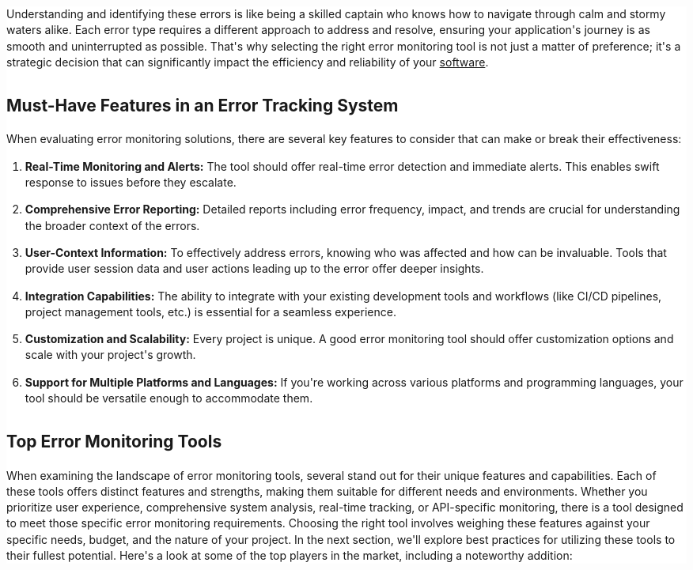 Understanding and identifying these errors is like being a skilled captain who knows how to navigate through calm and stormy waters alike. Each error type requires a different approach to address and resolve, ensuring your application's journey is as smooth and uninterrupted as possible. That's why selecting the right error monitoring tool is not just a matter of preference; it's a strategic decision that can significantly impact the efficiency and reliability of your [software](https://apitoolkit.io/blog/api-observability-software-development-/). 

## Must-Have Features in an Error Tracking System

When evaluating error monitoring solutions, there are several key features to consider that can make or break their effectiveness:

1. **Real-Time Monitoring and Alerts:** The tool should offer real-time error detection and immediate alerts. This enables swift response to issues before they escalate.

2. **Comprehensive Error Reporting:** Detailed reports including error frequency, impact, and trends are crucial for understanding the broader context of the errors.

3. **User-Context Information:** To effectively address errors, knowing who was affected and how can be invaluable. Tools that provide user session data and user actions leading up to the error offer deeper insights.

4. **Integration Capabilities:** The ability to integrate with your existing development tools and workflows (like CI/CD pipelines, project management tools, etc.) is essential for a seamless experience.

5. **Customization and Scalability:** Every project is unique. A good error monitoring tool should offer customization options and scale with your project's growth.

6. **Support for Multiple Platforms and Languages:** If you're working across various platforms and programming languages, your tool should be versatile enough to accommodate them.

## Top Error Monitoring Tools

When examining the landscape of error monitoring tools, several stand out for their unique features and capabilities. Each of these tools offers distinct features and strengths, making them suitable for different needs and environments. Whether you prioritize user experience, comprehensive system analysis, real-time tracking, or API-specific monitoring, there is a tool designed to meet those specific error monitoring requirements. Choosing the right tool involves weighing these features against your specific needs, budget, and the nature of your project. In the next section, we'll explore best practices for utilizing these tools to their fullest potential. Here's a look at some of the top players in the market, including a noteworthy addition:
